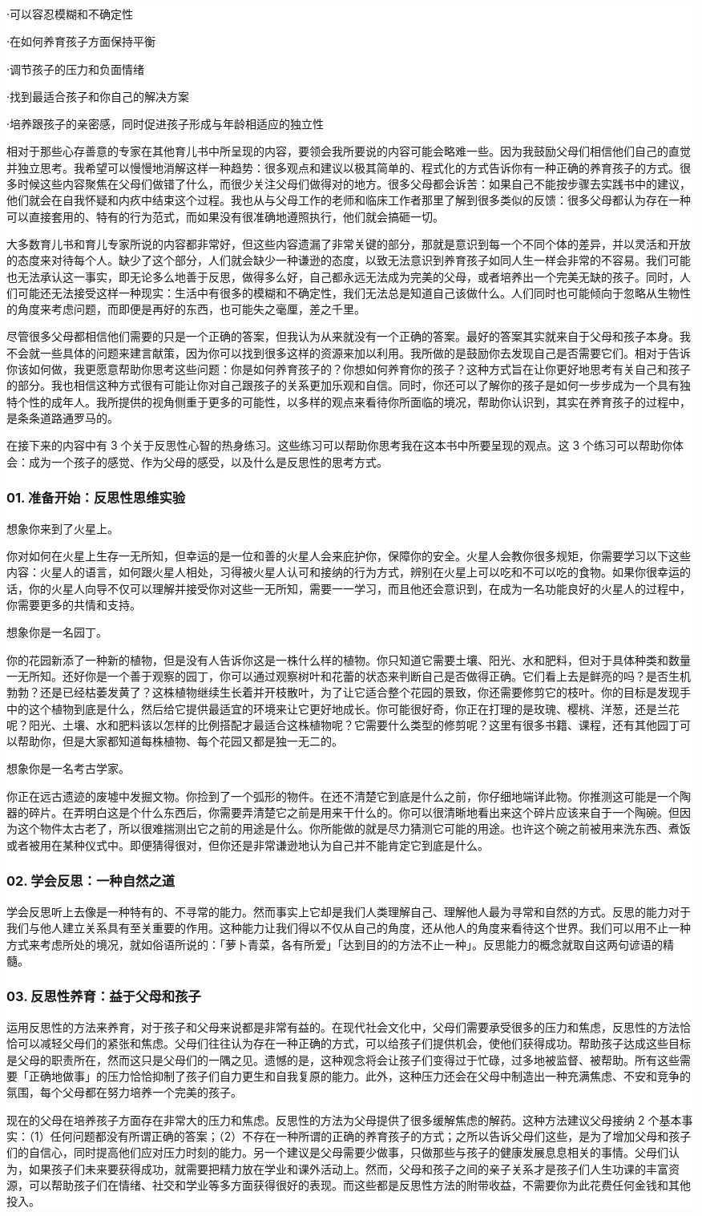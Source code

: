 ·可以容忍模糊和不确定性

·在如何养育孩子方面保持平衡

·调节孩子的压力和负面情绪

·找到最适合孩子和你自己的解决方案

·培养跟孩子的亲密感，同时促进孩子形成与年龄相适应的独立性

相对于那些心存善意的专家在其他育儿书中所呈现的内容，要领会我所要说的内容可能会略难一些。因为我鼓励父母们相信他们自己的直觉并独立思考。我希望可以慢慢地消解这样一种趋势：很多观点和建议以极其简单的、程式化的方式告诉你有一种正确的养育孩子的方式。很多时候这些内容聚焦在父母们做错了什么，而很少关注父母们做得对的地方。很多父母都会诉苦：如果自己不能按步骤去实践书中的建议，他们就会在自我怀疑和内疚中结束这个过程。我也从与父母工作的老师和临床工作者那里了解到很多类似的反馈：很多父母都认为存在一种可以直接套用的、特有的行为范式，而如果没有很准确地遵照执行，他们就会搞砸一切。

大多数育儿书和育儿专家所说的内容都非常好，但这些内容遗漏了非常关键的部分，那就是意识到每一个不同个体的差异，并以灵活和开放的态度来对待每个人。缺少了这个部分，人们就会缺少一种谦逊的态度，以致无法意识到养育孩子如同人生一样会非常的不容易。我们可能也无法承认这一事实，即无论多么地善于反思，做得多么好，自己都永远无法成为完美的父母，或者培养出一个完美无缺的孩子。同时，人们可能还无法接受这样一种现实：生活中有很多的模糊和不确定性，我们无法总是知道自己该做什么。人们同时也可能倾向于忽略从生物性的角度来考虑问题，而即便是再好的东西，也可能失之毫厘，差之千里。

尽管很多父母都相信他们需要的只是一个正确的答案，但我认为从来就没有一个正确的答案。最好的答案其实就来自于父母和孩子本身。我不会就一些具体的问题来建言献策，因为你可以找到很多这样的资源来加以利用。我所做的是鼓励你去发现自己是否需要它们。相对于告诉你该如何做，我更愿意帮助你思考这些问题：你是如何养育孩子的？你想如何养育你的孩子？这种方式旨在让你更好地思考有关自己和孩子的部分。我也相信这种方式很有可能让你对自己跟孩子的关系更加乐观和自信。同时，你还可以了解你的孩子是如何一步步成为一个具有独特个性的成年人。我所提供的视角侧重于更多的可能性，以多样的观点来看待你所面临的境况，帮助你认识到，其实在养育孩子的过程中，是条条道路通罗马的。

在接下来的内容中有 3 个关于反思性心智的热身练习。这些练习可以帮助你思考我在这本书中所要呈现的观点。这 3 个练习可以帮助你体会：成为一个孩子的感觉、作为父母的感受，以及什么是反思性的思考方式。

### 01. 准备开始：反思性思维实验

想象你来到了火星上。

你对如何在火星上生存一无所知，但幸运的是一位和善的火星人会来庇护你，保障你的安全。火星人会教你很多规矩，你需要学习以下这些内容：火星人的语言，如何跟火星人相处，习得被火星人认可和接纳的行为方式，辨别在火星上可以吃和不可以吃的食物。如果你很幸运的话，你的火星人向导不仅可以理解并接受你对这些一无所知，需要一一学习，而且他还会意识到，在成为一名功能良好的火星人的过程中，你需要更多的共情和支持。

想象你是一名园丁。

你的花园新添了一种新的植物，但是没有人告诉你这是一株什么样的植物。你只知道它需要土壤、阳光、水和肥料，但对于具体种类和数量一无所知。还好你是一个善于观察的园丁，你可以通过观察树叶和花蕾的状态来判断自己是否做得正确。它们看上去是鲜亮的吗？是否生机勃勃？还是已经枯萎发黄了？这株植物继续生长着并开枝散叶，为了让它适合整个花园的景致，你还需要修剪它的枝叶。你的目标是发现手中的这个植物到底是什么，然后给它提供最适宜的环境来让它更好地成长。你可能很好奇，你正在打理的是玫瑰、樱桃、洋葱，还是兰花呢？阳光、土壤、水和肥料该以怎样的比例搭配才最适合这株植物呢？它需要什么类型的修剪呢？这里有很多书籍、课程，还有其他园丁可以帮助你，但是大家都知道每株植物、每个花园又都是独一无二的。

想象你是一名考古学家。

你正在远古遗迹的废墟中发掘文物。你捡到了一个弧形的物件。在还不清楚它到底是什么之前，你仔细地端详此物。你推测这可能是一个陶器的碎片。在弄明白这是个什么东西后，你需要弄清楚它之前是用来干什么的。你可以很清晰地看出来这个碎片应该来自于一个陶碗。但因为这个物件太古老了，所以很难揣测出它之前的用途是什么。你所能做的就是尽力猜测它可能的用途。也许这个碗之前被用来洗东西、煮饭或者被用在某种仪式中。即便猜得很对，但你还是非常谦逊地认为自己并不能肯定它到底是什么。

### 02. 学会反思：一种自然之道

学会反思听上去像是一种特有的、不寻常的能力。然而事实上它却是我们人类理解自己、理解他人最为寻常和自然的方式。反思的能力对于我们与他人建立关系具有至关重要的作用。这种能力让我们得以不仅从自己的角度，还从他人的角度来看待这个世界。我们可以用不止一种方式来考虑所处的境况，就如俗语所说的：「萝卜青菜，各有所爱」「达到目的的方法不止一种」。反思能力的概念就取自这两句谚语的精髓。

### 03. 反思性养育：益于父母和孩子

运用反思性的方法来养育，对于孩子和父母来说都是非常有益的。在现代社会文化中，父母们需要承受很多的压力和焦虑，反思性的方法恰恰可以减轻父母们的紧张和焦虑。父母们往往认为存在一种正确的方式，可以给孩子们提供机会，使他们获得成功。帮助孩子达成这些目标是父母的职责所在，然而这只是父母们的一隅之见。遗憾的是，这种观念将会让孩子们变得过于忙碌，过多地被监督、被帮助。所有这些需要「正确地做事」的压力恰恰抑制了孩子们自力更生和自我复原的能力。此外，这种压力还会在父母中制造出一种充满焦虑、不安和竞争的氛围，每个父母都在努力培养一个完美的孩子。

现在的父母在培养孩子方面存在非常大的压力和焦虑。反思性的方法为父母提供了很多缓解焦虑的解药。这种方法建议父母接纳 2 个基本事实：（1）任何问题都没有所谓正确的答案；（2）不存在一种所谓的正确的养育孩子的方式；之所以告诉父母们这些，是为了增加父母和孩子们的自信心，同时提高他们应对压力时刻的能力。另一个建议是父母需要少做事，只做那些与孩子的健康发展息息相关的事情。父母们认为，如果孩子们未来要获得成功，就需要把精力放在学业和课外活动上。然而，父母和孩子之间的亲子关系才是孩子们人生功课的丰富资源，可以帮助孩子们在情绪、社交和学业等多方面获得很好的表现。而这些都是反思性方法的附带收益，不需要你为此花费任何金钱和其他投入。
